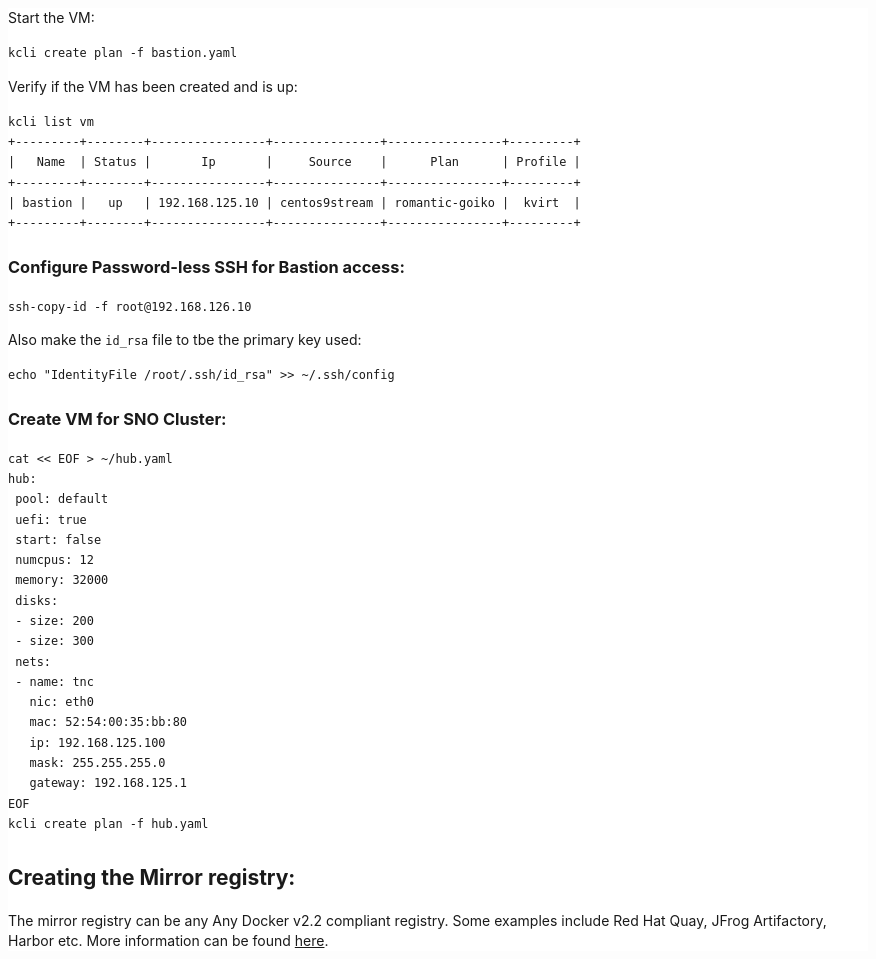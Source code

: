 Start the VM:

```
kcli create plan -f bastion.yaml
```

Verify if the VM has been created and is up:

```
kcli list vm
+---------+--------+----------------+---------------+----------------+---------+
|   Name  | Status |       Ip       |     Source    |      Plan      | Profile |
+---------+--------+----------------+---------------+----------------+---------+
| bastion |   up   | 192.168.125.10 | centos9stream | romantic-goiko |  kvirt  |
+---------+--------+----------------+---------------+----------------+---------+
```

### Configure Password-less SSH for Bastion access:
```
ssh-copy-id -f root@192.168.126.10
```
Also make the `id_rsa` file to tbe the primary key used: 
```
echo "IdentityFile /root/.ssh/id_rsa" >> ~/.ssh/config
```
### Create VM for SNO Cluster: 

```
cat << EOF > ~/hub.yaml
hub:
 pool: default
 uefi: true
 start: false
 numcpus: 12
 memory: 32000
 disks:
 - size: 200
 - size: 300
 nets:
 - name: tnc
   nic: eth0
   mac: 52:54:00:35:bb:80
   ip: 192.168.125.100
   mask: 255.255.255.0
   gateway: 192.168.125.1
EOF
kcli create plan -f hub.yaml
```

## Creating the Mirror registry:

The mirror registry can be any Any Docker v2.2 compliant registry. Some examples include Red Hat Quay, JFrog Artifactory, Harbor etc. More information can be found [here](https://docs.openshift.com/container-platform/4.14/installing/disconnected_install/installing-mirroring-installation-images.html#installation-about-mirror-registry_installing-mirroring-installation-images). 
